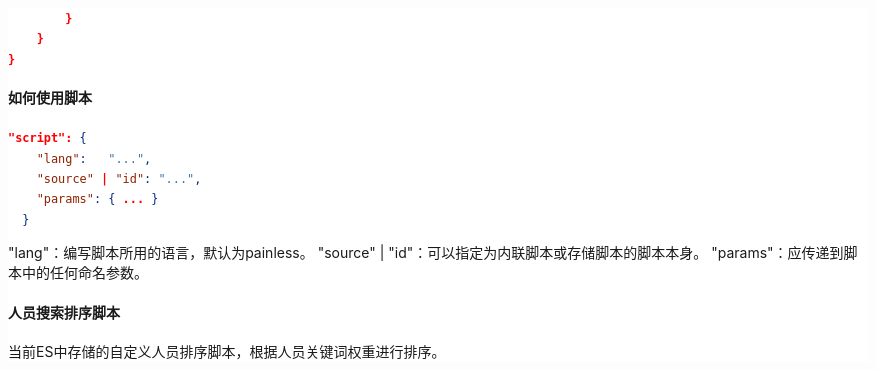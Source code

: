 ```json
        }
    }
}
```
#### 如何使用脚本
```json
"script": {
    "lang":   "...",  
    "source" | "id": "...", 
    "params": { ... } 
  }
```
"lang"：编写脚本所用的语言，默认为painless。
"source" | "id"：可以指定为内联脚本或存储脚本的脚本本身。
"params"：应传递到脚本中的任何命名参数。
#### 人员搜索排序脚本
当前ES中存储的自定义人员排序脚本，根据人员关键词权重进行排序。
